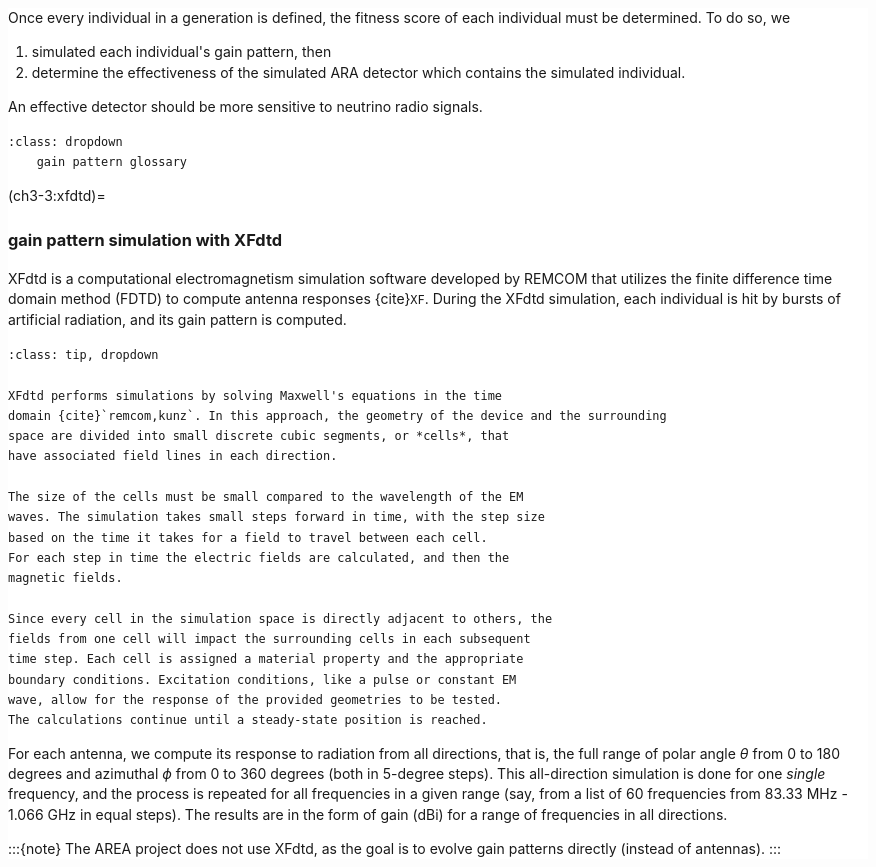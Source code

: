 Once every individual in a generation is defined, the fitness score of each
individual must be determined.
To do so, we

1. simulated each individual's gain pattern, then
2. determine the effectiveness of the simulated ARA detector which contains the
   simulated individual.

An effective detector should be more sensitive to neutrino radio signals.

```{admonition} TODO
:class: dropdown
    gain pattern glossary
```

(ch3-3:xfdtd)=
### gain pattern simulation with XFdtd

XFdtd is a computational electromagnetism simulation software developed by
REMCOM that utilizes the finite difference time domain method (FDTD) to compute
antenna responses {cite}`XF`. During the XFdtd simulation, each individual is hit by bursts
of artificial radiation, and its gain pattern is computed.

```{admonition} more on FDTD
:class: tip, dropdown

XFdtd performs simulations by solving Maxwell's equations in the time
domain {cite}`remcom,kunz`. In this approach, the geometry of the device and the surrounding
space are divided into small discrete cubic segments, or *cells*, that
have associated field lines in each direction.

The size of the cells must be small compared to the wavelength of the EM
waves. The simulation takes small steps forward in time, with the step size
based on the time it takes for a field to travel between each cell.
For each step in time the electric fields are calculated, and then the
magnetic fields.

Since every cell in the simulation space is directly adjacent to others, the
fields from one cell will impact the surrounding cells in each subsequent
time step. Each cell is assigned a material property and the appropriate
boundary conditions. Excitation conditions, like a pulse or constant EM
wave, allow for the response of the provided geometries to be tested.
The calculations continue until a steady-state position is reached.
```

For each antenna, we compute its response to radiation from all directions, that
is, the full range of polar angle $\theta$ from 0 to 180 degrees and
azimuthal $\phi$ from 0 to 360 degrees (both in 5-degree steps). This
all-direction simulation is done for one *single* frequency, and the process is
repeated for all frequencies in a given range (say, from a list of 60
frequencies from 83.33 MHz - 1.066 GHz in equal steps). The results are in the
form of gain (dBi) for a range of frequencies in all directions.

:::{note}
The AREA project does not use XFdtd, as the goal is to evolve gain patterns
directly (instead of antennas).
:::
